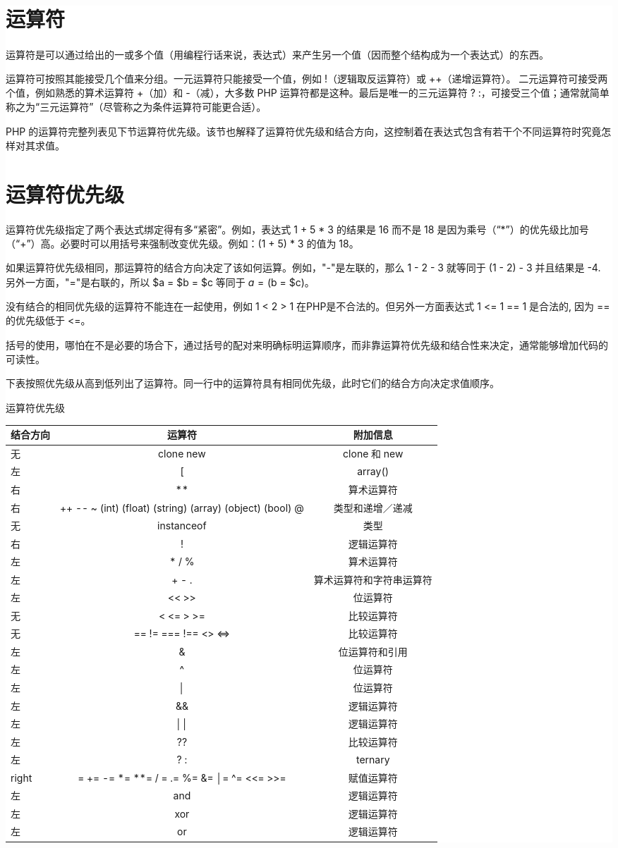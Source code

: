# 运算符 #

运算符是可以通过给出的一或多个值（用编程行话来说，表达式）来产生另一个值（因而整个结构成为一个表达式）的东西。

运算符可按照其能接受几个值来分组。一元运算符只能接受一个值，例如 !（逻辑取反运算符）或 ++（递增运算符）。 二元运算符可接受两个值，例如熟悉的算术运算符 +（加）和 -（减），大多数 PHP 运算符都是这种。最后是唯一的三元运算符 ? :，可接受三个值；通常就简单称之为“三元运算符”（尽管称之为条件运算符可能更合适）。

PHP 的运算符完整列表见下节运算符优先级。该节也解释了运算符优先级和结合方向，这控制着在表达式包含有若干个不同运算符时究竟怎样对其求值。

# 运算符优先级 #
运算符优先级指定了两个表达式绑定得有多“紧密”。例如，表达式 1 + 5 * 3 的结果是 16 而不是 18 是因为乘号（“*”）的优先级比加号（“+”）高。必要时可以用括号来强制改变优先级。例如：(1 + 5) * 3 的值为 18。

如果运算符优先级相同，那运算符的结合方向决定了该如何运算。例如，"-"是左联的，那么 1 - 2 - 3 就等同于 (1 - 2) - 3 并且结果是 -4. 另外一方面，"="是右联的，所以 $a = $b = $c 等同于 $a = ($b = $c)。

没有结合的相同优先级的运算符不能连在一起使用，例如 1 < 2 > 1 在PHP是不合法的。但另外一方面表达式 1 <= 1 == 1 是合法的, 因为 == 的优先级低于 <=。

括号的使用，哪怕在不是必要的场合下，通过括号的配对来明确标明运算顺序，而非靠运算符优先级和结合性来决定，通常能够增加代码的可读性。

下表按照优先级从高到低列出了运算符。同一行中的运算符具有相同优先级，此时它们的结合方向决定求值顺序。

运算符优先级

| 结合方向        | 运算符           | 附加信息           |
| ------------- |:-------------:|:-------------:|
|无|	clone new|	clone 和 new|
|左|	[|	array()|
|右|	**|	算术运算符|
|右|	++ -- ~ (int) (float) (string) (array) (object) (bool) @|	类型和递增／递减|
|无|	instanceof|	类型|
|右|	!|	逻辑运算符|
|左|	* / %|	算术运算符|
|左|	+ - .|	算术运算符和字符串运算符|
|左|	<< >>|	位运算符|
|无|	< <= > >=|	比较运算符|
|无|	== != === !== <> <=>|	比较运算符|
|左|	&|	位运算符和引用|
|左|	^|	位运算符|
|左|│|	位运算符|
|左|	&&|	逻辑运算符|
|左|││|	逻辑运算符|
|左|	??|	比较运算符|
|左|	? :|	ternary|
|right|	= += -= *= **= / = .= %= &= │= ^= <<= >>=|	赋值运算符|
|左|	and|	逻辑运算符|
|左|	xor|	逻辑运算符|
|左|	or|	逻辑运算符|
